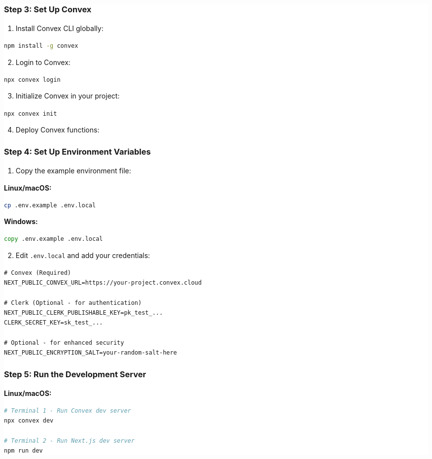 ### Step 3: Set Up Convex

1. Install Convex CLI globally:
```bash
npm install -g convex
```

2. Login to Convex:
```bash
npx convex login
```

3. Initialize Convex in your project:
```bash
npx convex init
```

4. Deploy Convex functions:
```bash


```

### Step 4: Set Up Environment Variables

1. Copy the example environment file:

**Linux/macOS:**
```bash
cp .env.example .env.local
```

**Windows:**
```cmd
copy .env.example .env.local
```

2. Edit `.env.local` and add your credentials:

```env
# Convex (Required)
NEXT_PUBLIC_CONVEX_URL=https://your-project.convex.cloud

# Clerk (Optional - for authentication)
NEXT_PUBLIC_CLERK_PUBLISHABLE_KEY=pk_test_...
CLERK_SECRET_KEY=sk_test_...

# Optional - for enhanced security
NEXT_PUBLIC_ENCRYPTION_SALT=your-random-salt-here
```

### Step 5: Run the Development Server

**Linux/macOS:**
```bash
# Terminal 1 - Run Convex dev server
npx convex dev

# Terminal 2 - Run Next.js dev server
npm run dev
```
